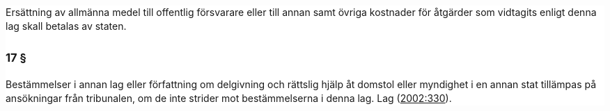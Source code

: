 Ersättning av allmänna medel till offentlig försvarare eller till annan samt övriga kostnader för åtgärder som vidtagits enligt denna lag skall betalas av staten.

### 17 §

Bestämmelser i annan lag eller författning om delgivning och rättslig hjälp åt domstol eller myndighet i en annan stat tillämpas på ansökningar från tribunalen, om de inte strider mot bestämmelserna i denna lag. Lag ([2002:330](https://selex.se/eli/sfs/2002/330)).